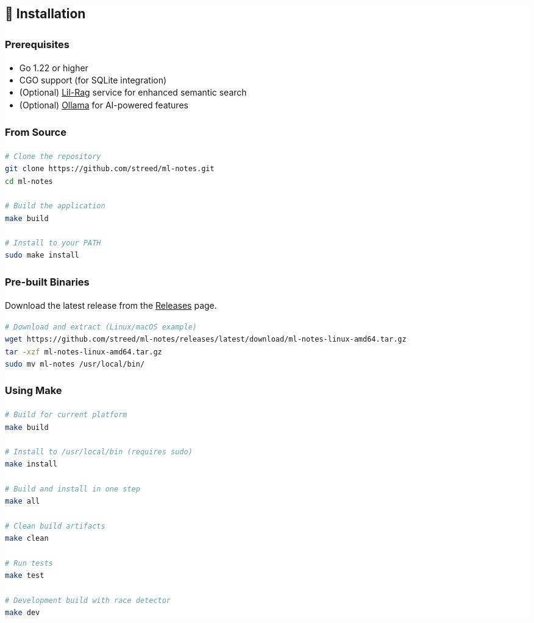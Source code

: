 ## 🚀 Installation

### Prerequisites

- Go 1.22 or higher
- CGO support (for SQLite integration)
- (Optional) [Lil-Rag](https://github.com/stillmatic/lil-rag) service for enhanced semantic search
- (Optional) [Ollama](https://ollama.ai) for AI-powered features

### From Source

```bash
# Clone the repository
git clone https://github.com/streed/ml-notes.git
cd ml-notes

# Build the application
make build

# Install to your PATH
sudo make install
```

### Pre-built Binaries

Download the latest release from the [Releases](https://github.com/streed/ml-notes/releases) page.

```bash
# Download and extract (Linux/macOS example)
wget https://github.com/streed/ml-notes/releases/latest/download/ml-notes-linux-amd64.tar.gz
tar -xzf ml-notes-linux-amd64.tar.gz
sudo mv ml-notes /usr/local/bin/
```

### Using Make

```bash
# Build for current platform
make build

# Install to /usr/local/bin (requires sudo)
make install

# Build and install in one step
make all

# Clean build artifacts
make clean

# Run tests
make test

# Development build with race detector
make dev
```
